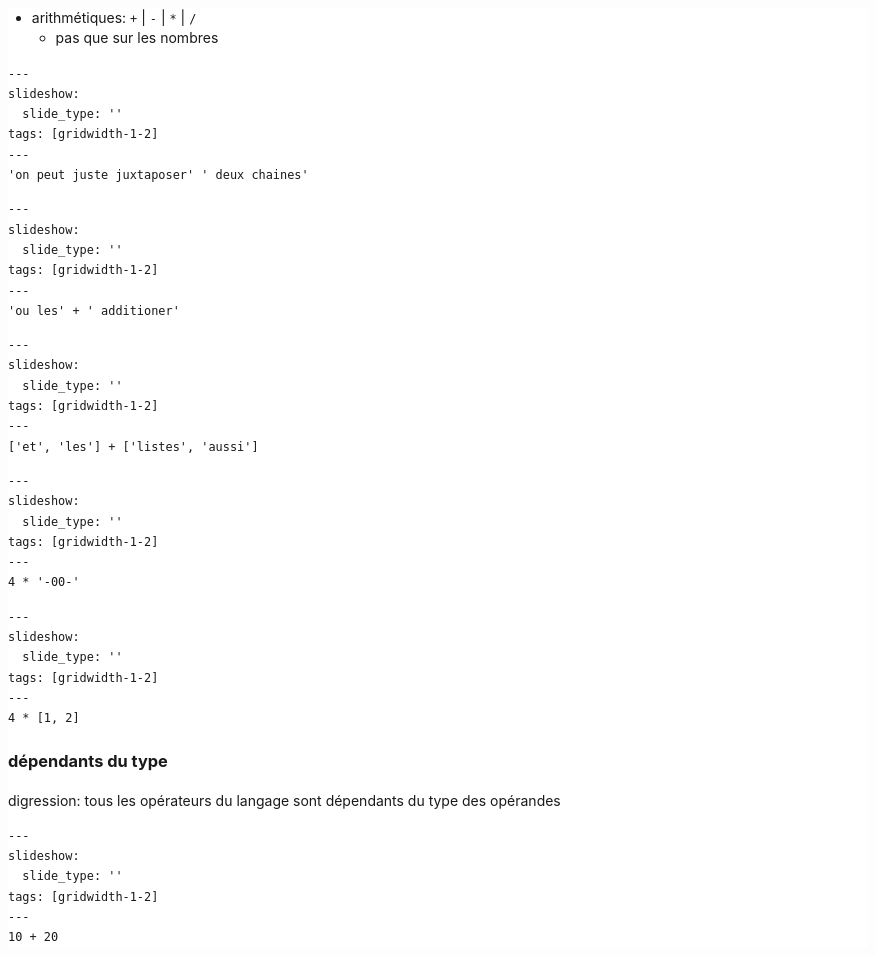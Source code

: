 * arithmétiques:  `+` | `-` | `*` | `/`
  * pas que sur les nombres

```{code-cell} ipython3
---
slideshow:
  slide_type: ''
tags: [gridwidth-1-2]
---
'on peut juste juxtaposer' ' deux chaines'
```

```{code-cell} ipython3
---
slideshow:
  slide_type: ''
tags: [gridwidth-1-2]
---
'ou les' + ' additioner'
```

```{code-cell} ipython3
---
slideshow:
  slide_type: ''
tags: [gridwidth-1-2]
---
['et', 'les'] + ['listes', 'aussi']
```

```{code-cell} ipython3
---
slideshow:
  slide_type: ''
tags: [gridwidth-1-2]
---
4 * '-00-'
```

```{code-cell} ipython3
---
slideshow:
  slide_type: ''
tags: [gridwidth-1-2]
---
4 * [1, 2]
```

### dépendants du type

digression: tous les opérateurs du langage sont dépendants du type des opérandes

```{code-cell} ipython3
---
slideshow:
  slide_type: ''
tags: [gridwidth-1-2]
---
10 + 20
```
